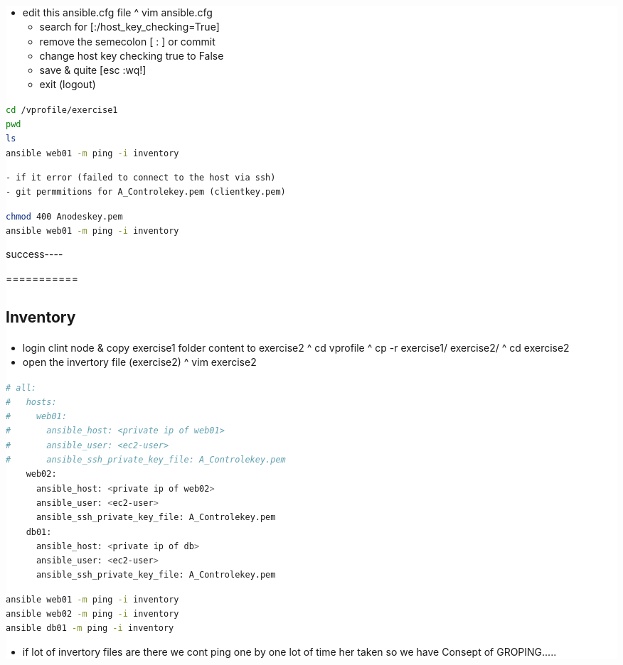 - edit this ansible.cfg file
    ^ vim ansible.cfg 
    - search for [:/host_key_checking=True]
    - remove the semecolon [ : ] or commit 
    - change host key checking true to False
    - save & quite [esc :wq!]
    - exit (logout)
```sh
cd /vprofile/exercise1 
pwd 
ls
ansible web01 -m ping -i inventory
```
    - if it error (failed to connect to the host via ssh)
    - git permmitions for A_Controlekey.pem (clientkey.pem)
```sh
chmod 400 Anodeskey.pem
ansible web01 -m ping -i inventory
```
success----

===========
## Inventory

- login clint node & copy exercise1 folder content to exercise2
    ^ cd vprofile
    ^ cp -r exercise1/ exercise2/
    ^ cd exercise2
- open the invertory file (exercise2)
    ^ vim exercise2

```sh
# all:
#   hosts:
#     web01:
#       ansible_host: <private ip of web01>
#       ansible_user: <ec2-user>
#       ansible_ssh_private_key_file: A_Controlekey.pem
    web02:
      ansible_host: <private ip of web02>
      ansible_user: <ec2-user>
      ansible_ssh_private_key_file: A_Controlekey.pem
    db01:
      ansible_host: <private ip of db>
      ansible_user: <ec2-user>
      ansible_ssh_private_key_file: A_Controlekey.pem
```
```sh
ansible web01 -m ping -i inventory
ansible web02 -m ping -i inventory
ansible db01 -m ping -i inventory
```
* if lot of invertory files are there we cont ping one by one lot of time her taken so we have Consept of GROPING.....
